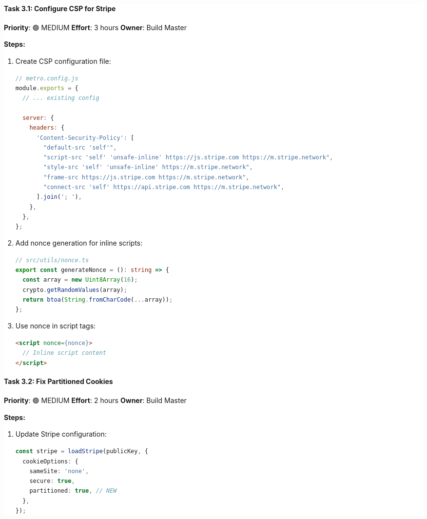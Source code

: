 #### Task 3.1: Configure CSP for Stripe
**Priority**: 🟢 MEDIUM
**Effort**: 3 hours
**Owner**: Build Master

**Steps:**
1. Create CSP configuration file:
   ```javascript
   // metro.config.js
   module.exports = {
     // ... existing config

     server: {
       headers: {
         'Content-Security-Policy': [
           "default-src 'self'",
           "script-src 'self' 'unsafe-inline' https://js.stripe.com https://m.stripe.network",
           "style-src 'self' 'unsafe-inline' https://m.stripe.network",
           "frame-src https://js.stripe.com https://m.stripe.network",
           "connect-src 'self' https://api.stripe.com https://m.stripe.network",
         ].join('; '),
       },
     },
   };
   ```

2. Add nonce generation for inline scripts:
   ```typescript
   // src/utils/nonce.ts
   export const generateNonce = (): string => {
     const array = new Uint8Array(16);
     crypto.getRandomValues(array);
     return btoa(String.fromCharCode(...array));
   };
   ```

3. Use nonce in script tags:
   ```html
   <script nonce={nonce}>
     // Inline script content
   </script>
   ```

#### Task 3.2: Fix Partitioned Cookies
**Priority**: 🟢 MEDIUM
**Effort**: 2 hours
**Owner**: Build Master

**Steps:**
1. Update Stripe configuration:
   ```typescript
   const stripe = loadStripe(publicKey, {
     cookieOptions: {
       sameSite: 'none',
       secure: true,
       partitioned: true, // NEW
     },
   });
   ```
